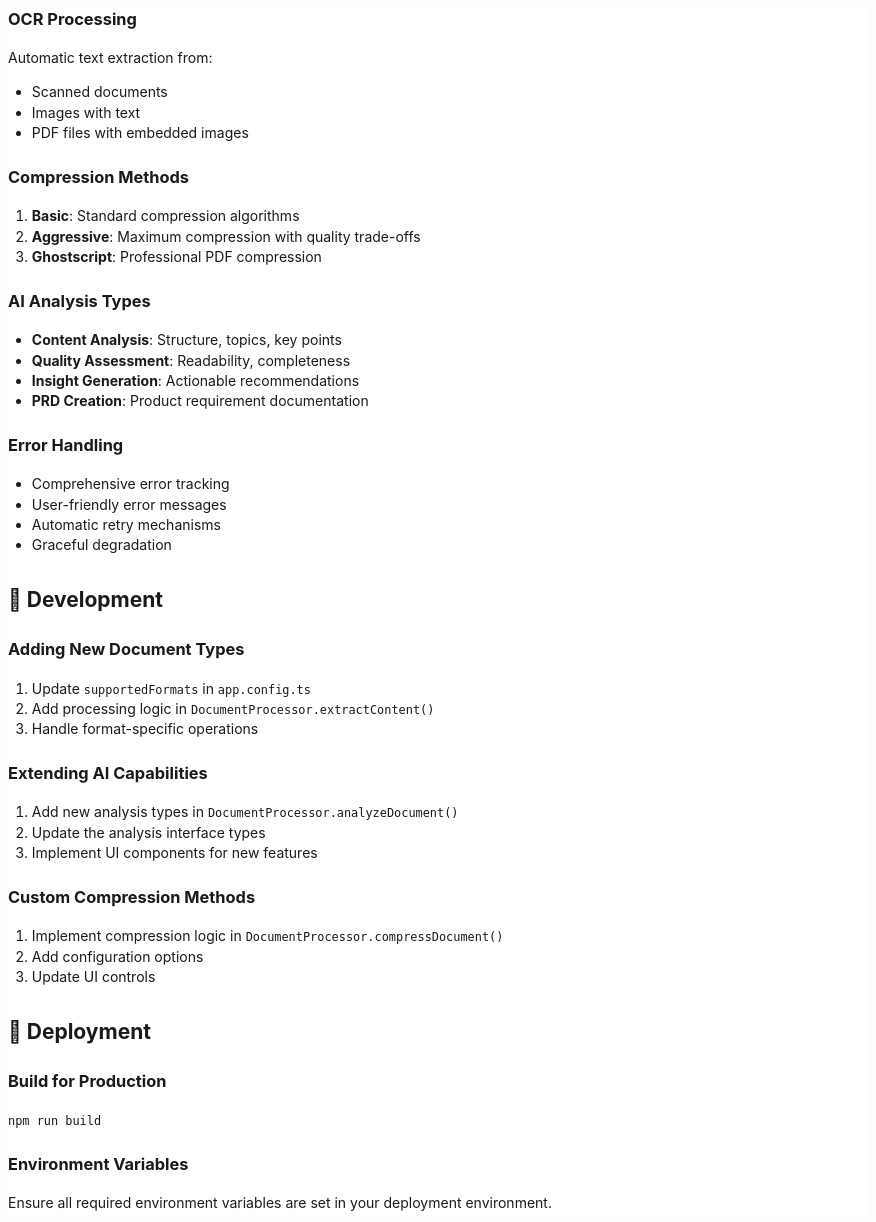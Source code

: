 ### OCR Processing
Automatic text extraction from:
- Scanned documents
- Images with text
- PDF files with embedded images

### Compression Methods
1. **Basic**: Standard compression algorithms
2. **Aggressive**: Maximum compression with quality trade-offs
3. **Ghostscript**: Professional PDF compression

### AI Analysis Types
- **Content Analysis**: Structure, topics, key points
- **Quality Assessment**: Readability, completeness
- **Insight Generation**: Actionable recommendations
- **PRD Creation**: Product requirement documentation

### Error Handling
- Comprehensive error tracking
- User-friendly error messages
- Automatic retry mechanisms
- Graceful degradation

## 🧪 Development

### Adding New Document Types
1. Update `supportedFormats` in `app.config.ts`
2. Add processing logic in `DocumentProcessor.extractContent()`
3. Handle format-specific operations

### Extending AI Capabilities
1. Add new analysis types in `DocumentProcessor.analyzeDocument()`
2. Update the analysis interface types
3. Implement UI components for new features

### Custom Compression Methods
1. Implement compression logic in `DocumentProcessor.compressDocument()`
2. Add configuration options
3. Update UI controls

## 🚀 Deployment

### Build for Production
```bash
npm run build
```

### Environment Variables
Ensure all required environment variables are set in your deployment environment.

